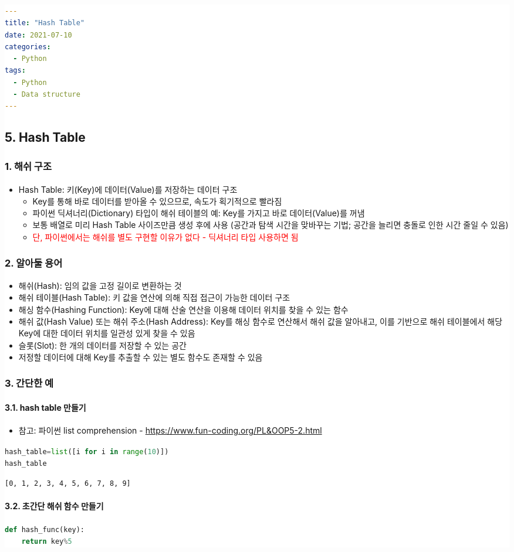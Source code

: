 ```yaml
---
title: "Hash Table" 
date: 2021-07-10  
categories:
  - Python
tags:
  - Python
  - Data structure
---
```


## 5. Hash Table

### 1. 해쉬 구조
* Hash Table: 키(Key)에 데이터(Value)를 저장하는 데이터 구조
    * Key를 통해 바로 데이터를 받아올 수 있으므로, 속도가 획기적으로 빨라짐
    * 파이썬 딕셔너리(Dictionary) 타입이 해쉬 테이블의 예: Key를 가지고 바로 데이터(Value)를 꺼냄
    * 보통 배열로 미리 Hash Table 사이즈만큼 생성 후에 사용 (공간과 탐색 시간을 맞바꾸는 기법; 공간을 늘리면 충돌로 인한 시간 줄일 수 있음)
    * <span style="color:red"> 단, 파이썬에서는 해쉬를 별도 구현할 이유가 없다 - 딕셔너리 타입 사용하면 됨</span>

### 2. 알아둘 용어
* 해쉬(Hash): 임의 값을 고정 길이로 변환하는 것
* 해쉬 테이블(Hash Table): 키 값을 연산에 의해 직접 접근이 가능한 데이터 구조
* 해싱 함수(Hashing Function): Key에 대해 산술 연산을 이용해 데이터 위치를 찾을 수 있는 함수
* 해쉬 값(Hash Value) 또는 해쉬 주소(Hash Address): Key를 해싱 함수로 연산해서 해쉬 값을 알아내고, 이를 기반으로 해쉬 테이블에서 해당 Key에 대한 데이터 위치를 일관성 있게 찾을 수 있음
* 슬롯(Slot): 한 개의 데이터를 저장할 수 있는 공간
* 저정할 데이터에 대해 Key를 추출할 수 있는 별도 함수도 존재할 수 있음

###  3. 간단한 예

#### 3.1. hash table 만들기
* 참고: 파이썬 list comprehension - https://www.fun-coding.org/PL&OOP5-2.html


```python
hash_table=list([i for i in range(10)])
hash_table
```




    [0, 1, 2, 3, 4, 5, 6, 7, 8, 9]



#### 3.2. 초간단 해쉬 함수 만들기


```python
def hash_func(key):
    return key%5
```
